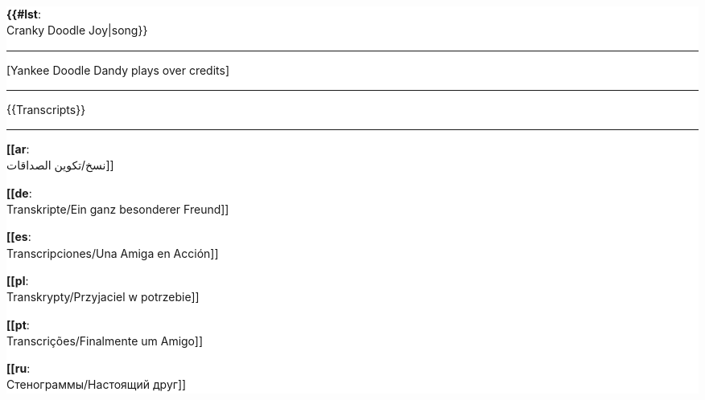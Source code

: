 **{{#lst**:  
Cranky Doodle Joy|song}}

***

[Yankee Doodle Dandy plays over credits]

***

{{Transcripts}}

***

**[[ar**:  
نسخ/تكوين الصداقات]]

**[[de**:  
Transkripte/Ein ganz besonderer Freund]]

**[[es**:  
Transcripciones/Una Amiga en Acción]]

**[[pl**:  
Transkrypty/Przyjaciel w potrzebie]]

**[[pt**:  
Transcrições/Finalmente um Amigo]]

**[[ru**:  
Стенограммы/Настоящий друг]]
